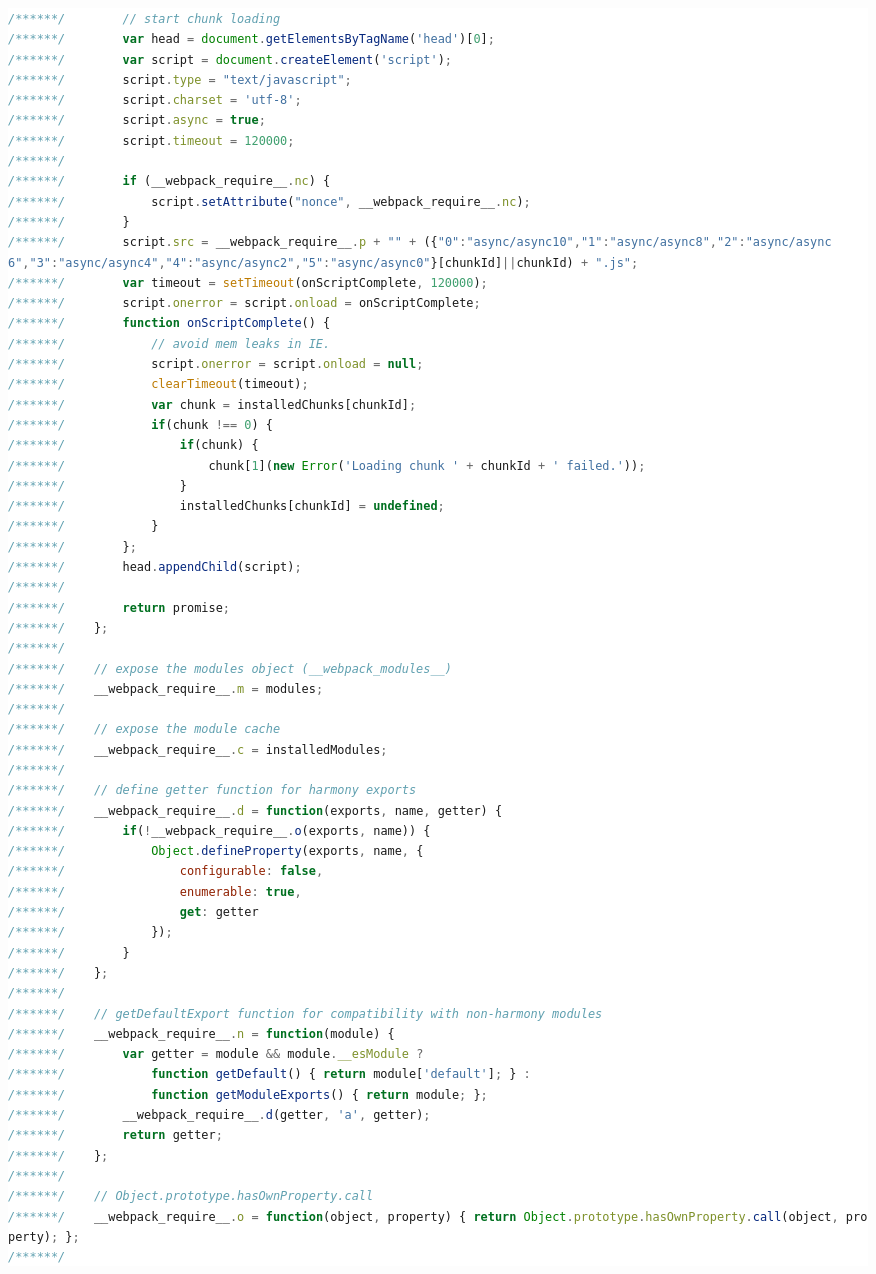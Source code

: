 ```js
/******/ 		// start chunk loading
/******/ 		var head = document.getElementsByTagName('head')[0];
/******/ 		var script = document.createElement('script');
/******/ 		script.type = "text/javascript";
/******/ 		script.charset = 'utf-8';
/******/ 		script.async = true;
/******/ 		script.timeout = 120000;
/******/
/******/ 		if (__webpack_require__.nc) {
/******/ 			script.setAttribute("nonce", __webpack_require__.nc);
/******/ 		}
/******/ 		script.src = __webpack_require__.p + "" + ({"0":"async/async10","1":"async/async8","2":"async/async6","3":"async/async4","4":"async/async2","5":"async/async0"}[chunkId]||chunkId) + ".js";
/******/ 		var timeout = setTimeout(onScriptComplete, 120000);
/******/ 		script.onerror = script.onload = onScriptComplete;
/******/ 		function onScriptComplete() {
/******/ 			// avoid mem leaks in IE.
/******/ 			script.onerror = script.onload = null;
/******/ 			clearTimeout(timeout);
/******/ 			var chunk = installedChunks[chunkId];
/******/ 			if(chunk !== 0) {
/******/ 				if(chunk) {
/******/ 					chunk[1](new Error('Loading chunk ' + chunkId + ' failed.'));
/******/ 				}
/******/ 				installedChunks[chunkId] = undefined;
/******/ 			}
/******/ 		};
/******/ 		head.appendChild(script);
/******/
/******/ 		return promise;
/******/ 	};
/******/
/******/ 	// expose the modules object (__webpack_modules__)
/******/ 	__webpack_require__.m = modules;
/******/
/******/ 	// expose the module cache
/******/ 	__webpack_require__.c = installedModules;
/******/
/******/ 	// define getter function for harmony exports
/******/ 	__webpack_require__.d = function(exports, name, getter) {
/******/ 		if(!__webpack_require__.o(exports, name)) {
/******/ 			Object.defineProperty(exports, name, {
/******/ 				configurable: false,
/******/ 				enumerable: true,
/******/ 				get: getter
/******/ 			});
/******/ 		}
/******/ 	};
/******/
/******/ 	// getDefaultExport function for compatibility with non-harmony modules
/******/ 	__webpack_require__.n = function(module) {
/******/ 		var getter = module && module.__esModule ?
/******/ 			function getDefault() { return module['default']; } :
/******/ 			function getModuleExports() { return module; };
/******/ 		__webpack_require__.d(getter, 'a', getter);
/******/ 		return getter;
/******/ 	};
/******/
/******/ 	// Object.prototype.hasOwnProperty.call
/******/ 	__webpack_require__.o = function(object, property) { return Object.prototype.hasOwnProperty.call(object, property); };
/******/
```